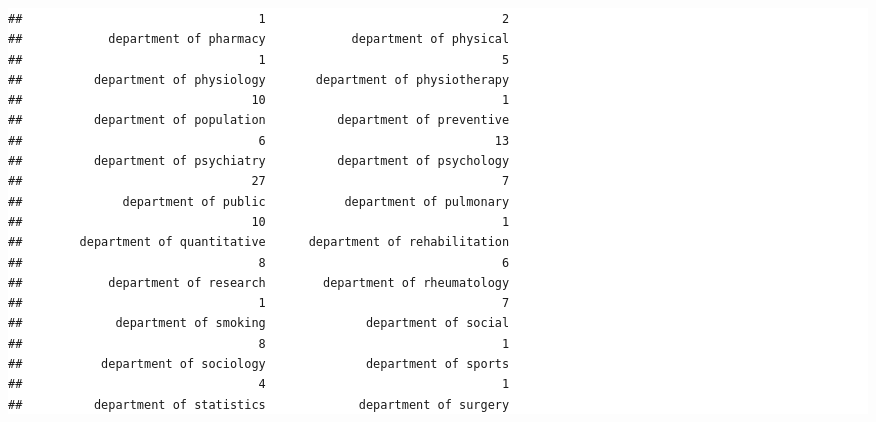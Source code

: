     ##                                 1                                 2 
    ##            department of pharmacy            department of physical 
    ##                                 1                                 5 
    ##          department of physiology       department of physiotherapy 
    ##                                10                                 1 
    ##          department of population          department of preventive 
    ##                                 6                                13 
    ##          department of psychiatry          department of psychology 
    ##                                27                                 7 
    ##              department of public           department of pulmonary 
    ##                                10                                 1 
    ##        department of quantitative      department of rehabilitation 
    ##                                 8                                 6 
    ##            department of research        department of rheumatology 
    ##                                 1                                 7 
    ##             department of smoking              department of social 
    ##                                 8                                 1 
    ##           department of sociology              department of sports 
    ##                                 4                                 1 
    ##          department of statistics             department of surgery 